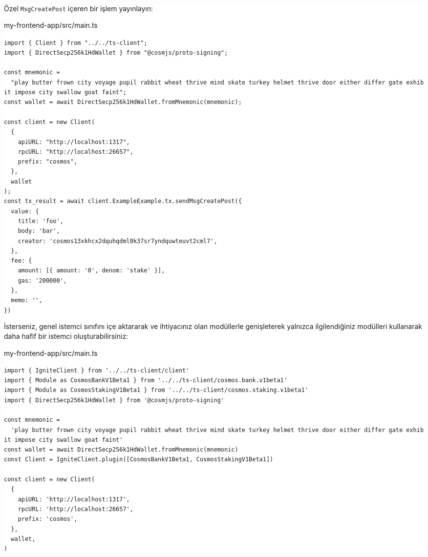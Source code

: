 Özel `MsgCreatePost` içeren bir işlem yayınlayın:

my-frontend-app/src/main.ts

```
import { Client } from "../../ts-client";
import { DirectSecp256k1HdWallet } from "@cosmjs/proto-signing";

const mnemonic =
  "play butter frown city voyage pupil rabbit wheat thrive mind skate turkey helmet thrive door either differ gate exhibit impose city swallow goat faint";
const wallet = await DirectSecp256k1HdWallet.fromMnemonic(mnemonic);

const client = new Client(
  {
    apiURL: "http://localhost:1317",
    rpcURL: "http://localhost:26657",
    prefix: "cosmos",
  },
  wallet
);
const tx_result = await client.ExampleExample.tx.sendMsgCreatePost({
  value: {
    title: 'foo',
    body: 'bar',
    creator: 'cosmos13xkhcx2dquhqdml0k37sr7yndquwteuvt2cml7',
  },
  fee: {
    amount: [{ amount: '0', denom: 'stake' }],
    gas: '200000',
  },
  memo: '',
})
```

İsterseniz, genel istemci sınıfını içe aktararak ve ihtiyacınız olan modüllerle genişleterek yalnızca ilgilendiğiniz modülleri kullanarak daha hafif bir istemci oluşturabilirsiniz:

my-frontend-app/src/main.ts

```
import { IgniteClient } from '../../ts-client/client'
import { Module as CosmosBankV1Beta1 } from '../../ts-client/cosmos.bank.v1beta1'
import { Module as CosmosStakingV1Beta1 } from '../../ts-client/cosmos.staking.v1beta1'
import { DirectSecp256k1HdWallet } from '@cosmjs/proto-signing'

const mnemonic =
  'play butter frown city voyage pupil rabbit wheat thrive mind skate turkey helmet thrive door either differ gate exhibit impose city swallow goat faint'
const wallet = await DirectSecp256k1HdWallet.fromMnemonic(mnemonic)
const Client = IgniteClient.plugin([CosmosBankV1Beta1, CosmosStakingV1Beta1])

const client = new Client(
  {
    apiURL: 'http://localhost:1317',
    rpcURL: 'http://localhost:26657',
    prefix: 'cosmos',
  },
  wallet,
)
```
